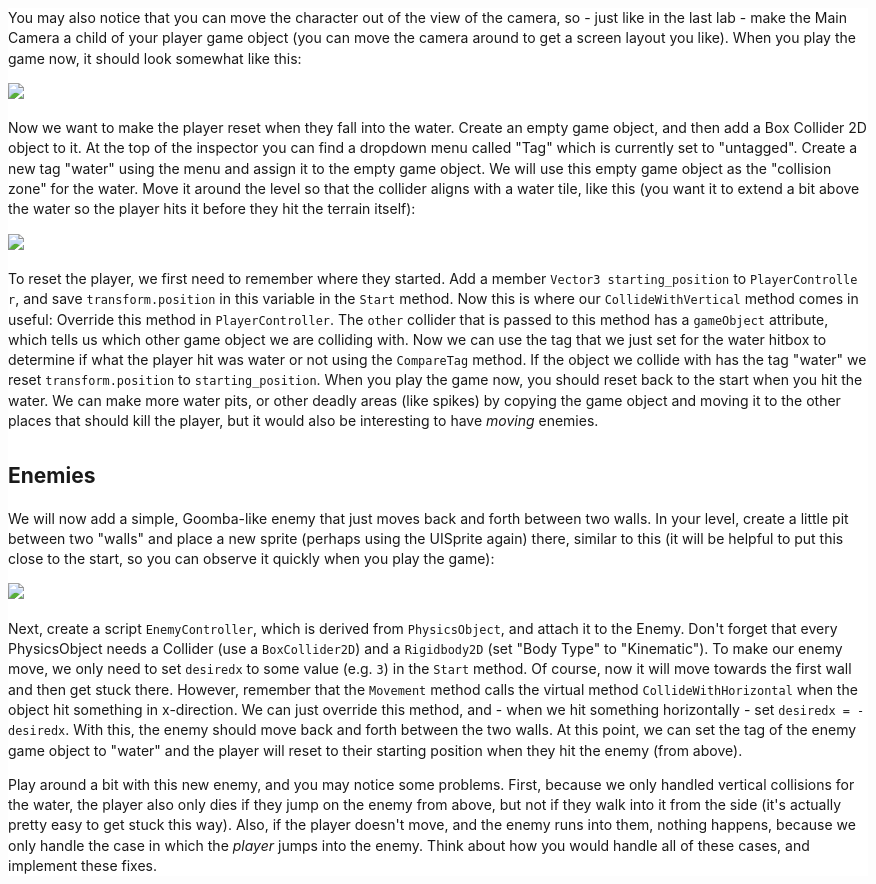 You may also notice that you can move the character out of the view of the camera, so - just like in the last lab - make the Main Camera a child of your player game object (you can move the camera around to get a screen layout you like). When you play the game now, it should look somewhat like this:

<img src="/CI-2807/assets/img/2dlevel.png" width="100%"/>

Now we want to make the player reset when they fall into the water. Create an empty game object, and then add a Box Collider 2D object to it. At the top of the inspector you can find a dropdown menu called "Tag" which is currently set to "untagged". Create a new tag "water" using the menu and assign it to the empty game object. We will use this empty game object as the "collision zone" for the water. Move it around the level so that the collider aligns with a water tile, like this (you want it to extend a bit above the water so the player hits it before they hit the terrain itself): 

<img src="/CI-2807/assets/img/2dcollider.png" width="100%"/>

To reset the player, we first need to remember where they started. Add a member `Vector3 starting_position` to `PlayerController`, and save `transform.position` in this variable in the `Start` method. Now this is where our `CollideWithVertical` method comes in useful: Override this method in `PlayerController`. The `other` collider that is passed to this method has a `gameObject` attribute, which tells us which other game object we are colliding with. Now we can use the tag that we just set for the water hitbox to determine if what the player hit was water or not using the `CompareTag` method. If the object we collide with has the tag "water" we reset `transform.position` to `starting_position`. When you play the game now, you should reset back to the start when you hit the water. We can make more water pits, or other deadly areas (like spikes) by copying the game object and moving it to the other places that should kill the player, but it would also be interesting to have *moving* enemies.

## Enemies

We will now add a simple, Goomba-like enemy that just moves back and forth between two walls. In your level, create a little pit between two "walls" and place a new sprite (perhaps using the UISprite again) there, similar to this (it will be helpful to put this close to the start, so you can observe it quickly when you play the game):

<img src="/CI-2807/assets/img/2denemy.png" width="100%"/>

Next, create a script `EnemyController`, which is derived from `PhysicsObject`, and attach it to the Enemy. Don't forget that every PhysicsObject needs a Collider (use a `BoxCollider2D`) and a `Rigidbody2D` (set "Body Type" to "Kinematic"). To make our enemy move, we only need to set `desiredx` to some value (e.g. `3`) in the `Start` method. Of course, now it will move towards the first wall and then get stuck there. However, remember that the `Movement` method calls the virtual method `CollideWithHorizontal` when the object hit something in x-direction. We can just override this method, and - when we hit something horizontally - set `desiredx = -desiredx`. With this, the enemy should move back and forth between the two walls. At this point, we can set the tag of the enemy game object to "water" and the player will reset to their starting position when they hit the enemy (from above).

Play around a bit with this new enemy, and you may notice some problems. First, because we only handled vertical collisions for the water, the player also only dies if they jump on the enemy from above, but not if they walk into it from the side (it's actually pretty easy to get stuck this way). Also, if the player doesn't move, and the enemy runs into them, nothing happens, because we only handle the case in which the *player* jumps into the enemy. Think about how you would handle all of these cases, and implement these fixes.
